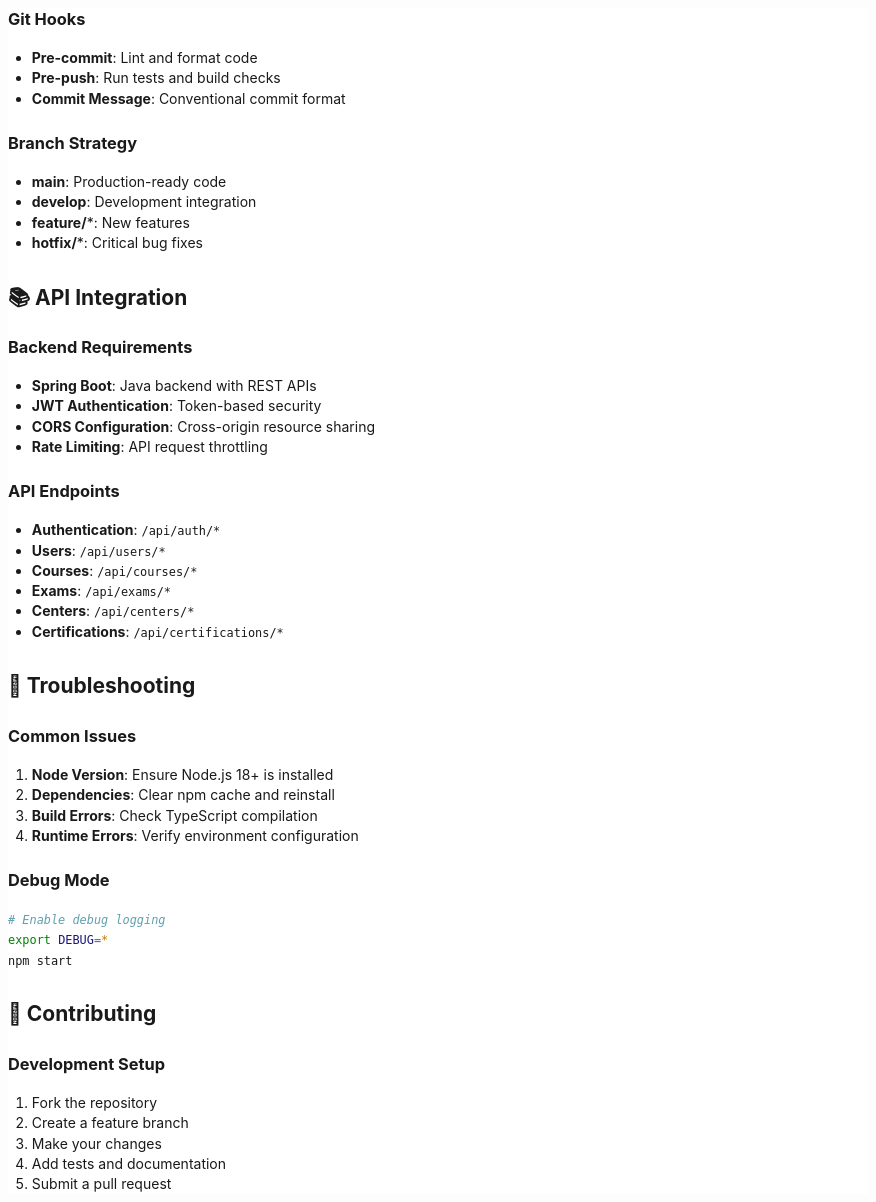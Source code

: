 ### Git Hooks
- **Pre-commit**: Lint and format code
- **Pre-push**: Run tests and build checks
- **Commit Message**: Conventional commit format

### Branch Strategy
- **main**: Production-ready code
- **develop**: Development integration
- **feature/***: New features
- **hotfix/***: Critical bug fixes

## 📚 API Integration

### Backend Requirements
- **Spring Boot**: Java backend with REST APIs
- **JWT Authentication**: Token-based security
- **CORS Configuration**: Cross-origin resource sharing
- **Rate Limiting**: API request throttling

### API Endpoints
- **Authentication**: `/api/auth/*`
- **Users**: `/api/users/*`
- **Courses**: `/api/courses/*`
- **Exams**: `/api/exams/*`
- **Centers**: `/api/centers/*`
- **Certifications**: `/api/certifications/*`

## 🐛 Troubleshooting

### Common Issues
1. **Node Version**: Ensure Node.js 18+ is installed
2. **Dependencies**: Clear npm cache and reinstall
3. **Build Errors**: Check TypeScript compilation
4. **Runtime Errors**: Verify environment configuration

### Debug Mode
```bash
# Enable debug logging
export DEBUG=*
npm start
```

## 🤝 Contributing

### Development Setup
1. Fork the repository
2. Create a feature branch
3. Make your changes
4. Add tests and documentation
5. Submit a pull request
